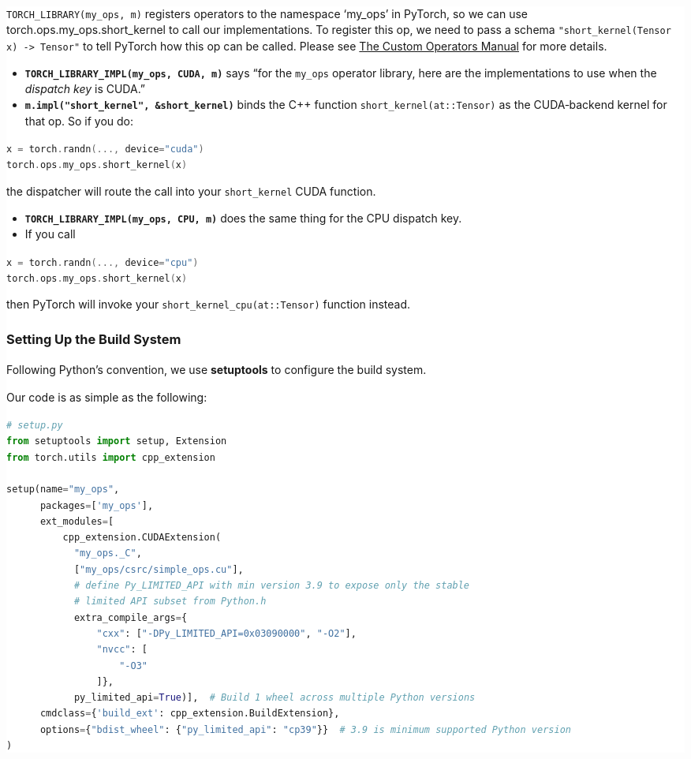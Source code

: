 ```cpp
```

`TORCH_LIBRARY(my_ops, m)` registers operators to the namespace ‘my_ops’ in PyTorch, so we can use torch.ops.my_ops.short_kernel to call our implementations. To register this op, we need to pass a schema `"short_kernel(Tensor x) -> Tensor"`  to tell PyTorch how this op can be called. Please see [The Custom Operators Manual](https://pytorch.org/docs/main/notes/custom_operators.html) for more details.

- **`TORCH_LIBRARY_IMPL(my_ops, CUDA, m)`** says “for the `my_ops` operator library, here are the implementations to use when the *dispatch key* is CUDA.”
- **`m.impl("short_kernel", &short_kernel)`** binds the C++ function `short_kernel(at::Tensor)` as the CUDA‐backend kernel for that op. So if you do:

```cpp
x = torch.randn(..., device="cuda")
torch.ops.my_ops.short_kernel(x)
```

the dispatcher will route the call into your `short_kernel`  CUDA function.

- **`TORCH_LIBRARY_IMPL(my_ops, CPU, m)`** does the same thing for the CPU dispatch key.
- If you call

```cpp
x = torch.randn(..., device="cpu")
torch.ops.my_ops.short_kernel(x)
```

then PyTorch will invoke your `short_kernel_cpu(at::Tensor)` function instead.

### Setting Up the Build System

Following Python’s convention, we use **setuptools** to configure the build system.

Our code is as simple as the following:

```python
# setup.py
from setuptools import setup, Extension
from torch.utils import cpp_extension

setup(name="my_ops",
      packages=['my_ops'],
      ext_modules=[
          cpp_extension.CUDAExtension(
            "my_ops._C",
            ["my_ops/csrc/simple_ops.cu"],
            # define Py_LIMITED_API with min version 3.9 to expose only the stable
            # limited API subset from Python.h
            extra_compile_args={
                "cxx": ["-DPy_LIMITED_API=0x03090000", "-O2"],
                "nvcc": [
                    "-O3"
                ]},
            py_limited_api=True)],  # Build 1 wheel across multiple Python versions
      cmdclass={'build_ext': cpp_extension.BuildExtension},
      options={"bdist_wheel": {"py_limited_api": "cp39"}}  # 3.9 is minimum supported Python version
)
```

